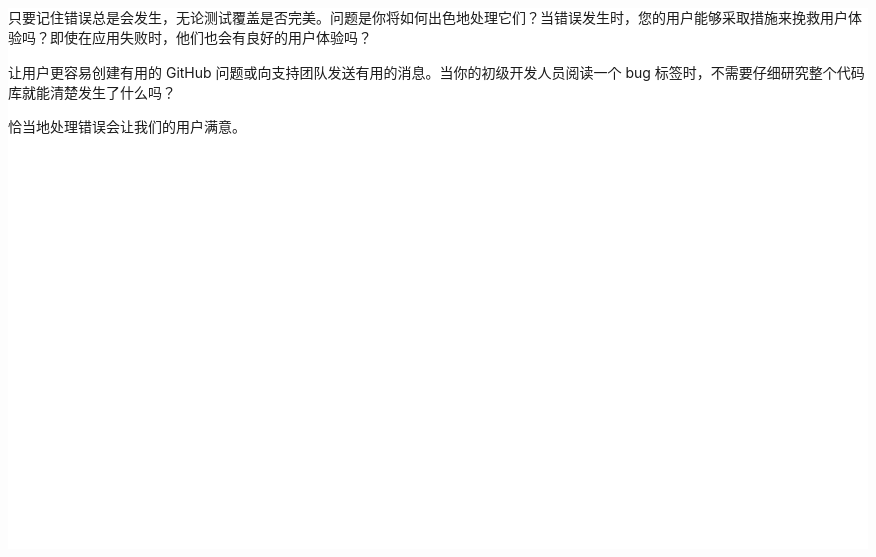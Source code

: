 只要记住错误总是会发生，无论测试覆盖是否完美。问题是你将如何出色地处理它们？当错误发生时，您的用户能够采取措施来挽救用户体验吗？即使在应用失败时，他们也会有良好的用户体验吗？

让用户更容易创建有用的 GitHub 问题或向支持团队发送有用的消息。当你的初级开发人员阅读一个 bug 标签时，不需要仔细研究整个代码库就能清楚发生了什么吗？

恰当地处理错误会让我们的用户满意。

<svg xmlns:xlink="http://www.w3.org/1999/xlink" viewBox="0 0 68 31" version="1.1"><title>Group</title> <desc>Created with Sketch.</desc></svg>